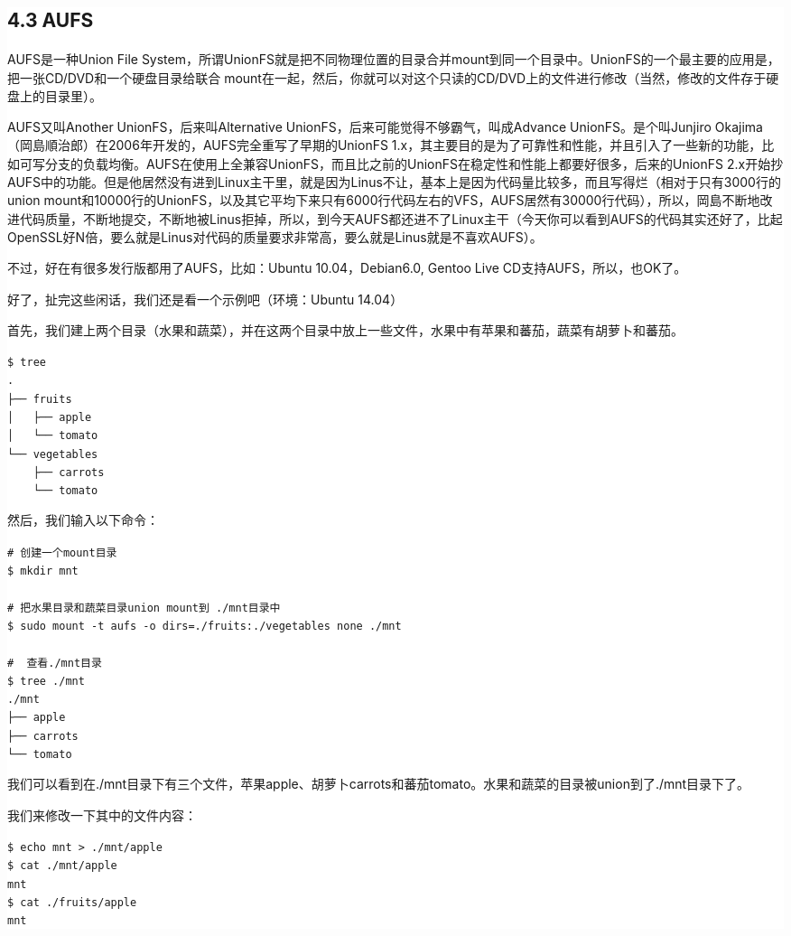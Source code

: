 ## 4.3 AUFS

AUFS是一种Union File System，所谓UnionFS就是把不同物理位置的目录合并mount到同一个目录中。UnionFS的一个最主要的应用是，把一张CD/DVD和一个硬盘目录给联合 mount在一起，然后，你就可以对这个只读的CD/DVD上的文件进行修改（当然，修改的文件存于硬盘上的目录里）。

AUFS又叫Another UnionFS，后来叫Alternative UnionFS，后来可能觉得不够霸气，叫成Advance UnionFS。是个叫Junjiro Okajima（岡島順治郎）在2006年开发的，AUFS完全重写了早期的UnionFS 1.x，其主要目的是为了可靠性和性能，并且引入了一些新的功能，比如可写分支的负载均衡。AUFS在使用上全兼容UnionFS，而且比之前的UnionFS在稳定性和性能上都要好很多，后来的UnionFS 2.x开始抄AUFS中的功能。但是他居然没有进到Linux主干里，就是因为Linus不让，基本上是因为代码量比较多，而且写得烂（相对于只有3000行的union mount和10000行的UnionFS，以及其它平均下来只有6000行代码左右的VFS，AUFS居然有30000行代码），所以，岡島不断地改进代码质量，不断地提交，不断地被Linus拒掉，所以，到今天AUFS都还进不了Linux主干（今天你可以看到AUFS的代码其实还好了，比起OpenSSL好N倍，要么就是Linus对代码的质量要求非常高，要么就是Linus就是不喜欢AUFS）。

不过，好在有很多发行版都用了AUFS，比如：Ubuntu 10.04，Debian6.0, Gentoo Live CD支持AUFS，所以，也OK了。

好了，扯完这些闲话，我们还是看一个示例吧（环境：Ubuntu 14.04）

首先，我们建上两个目录（水果和蔬菜），并在这两个目录中放上一些文件，水果中有苹果和蕃茄，蔬菜有胡萝卜和蕃茄。

```
$ tree
.
├── fruits
│   ├── apple
│   └── tomato
└── vegetables
    ├── carrots
    └── tomato
```

然后，我们输入以下命令：

```
# 创建一个mount目录
$ mkdir mnt
 
# 把水果目录和蔬菜目录union mount到 ./mnt目录中
$ sudo mount -t aufs -o dirs=./fruits:./vegetables none ./mnt
 
#  查看./mnt目录
$ tree ./mnt
./mnt
├── apple
├── carrots
└── tomato
```

我们可以看到在./mnt目录下有三个文件，苹果apple、胡萝卜carrots和蕃茄tomato。水果和蔬菜的目录被union到了./mnt目录下了。

我们来修改一下其中的文件内容：

```
$ echo mnt > ./mnt/apple
$ cat ./mnt/apple
mnt
$ cat ./fruits/apple
mnt
```
